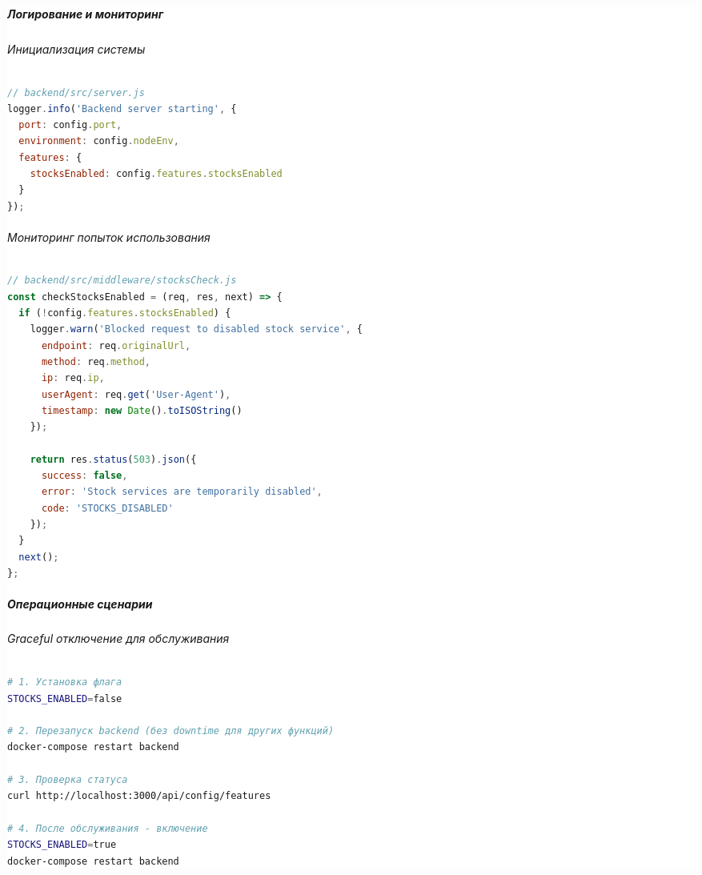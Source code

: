 ##### Логирование и мониторинг

###### Инициализация системы
```javascript
// backend/src/server.js
logger.info('Backend server starting', {
  port: config.port,
  environment: config.nodeEnv,
  features: {
    stocksEnabled: config.features.stocksEnabled
  }
});
```

###### Мониторинг попыток использования
```javascript
// backend/src/middleware/stocksCheck.js
const checkStocksEnabled = (req, res, next) => {
  if (!config.features.stocksEnabled) {
    logger.warn('Blocked request to disabled stock service', {
      endpoint: req.originalUrl,
      method: req.method,
      ip: req.ip,
      userAgent: req.get('User-Agent'),
      timestamp: new Date().toISOString()
    });
    
    return res.status(503).json({
      success: false,
      error: 'Stock services are temporarily disabled',
      code: 'STOCKS_DISABLED'
    });
  }
  next();
};
```

##### Операционные сценарии

###### Graceful отключение для обслуживания
```bash
# 1. Установка флага
STOCKS_ENABLED=false

# 2. Перезапуск backend (без downtime для других функций)
docker-compose restart backend

# 3. Проверка статуса
curl http://localhost:3000/api/config/features

# 4. После обслуживания - включение
STOCKS_ENABLED=true
docker-compose restart backend
```
